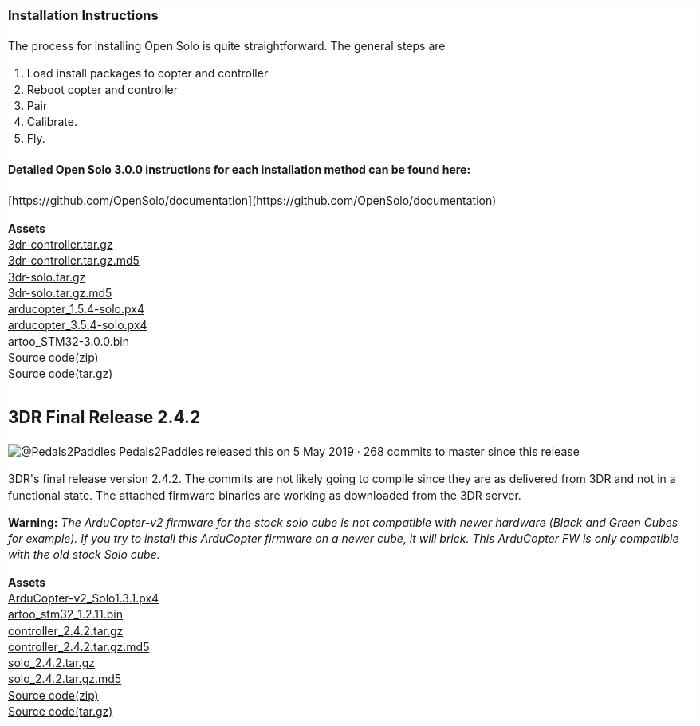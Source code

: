 ### Installation Instructions

The process for installing Open Solo is quite straightforward. The general steps are

1. Load install packages to copter and controller
2. Reboot copter and controller
3. Pair
4. Calibrate.
5. Fly.

#### Detailed Open Solo 3.0.0 instructions for each installation method can be found here:

[https://github.com/OpenSolo/documentation](https://github.com/OpenSolo/documentation)

**Assets**  
[3dr-controller.tar.gz](https://github.com/OpenSolo/OpenSolo/releases/download/OpenSolo-3.0.0/3dr-controller.tar.gz)  
[3dr-controller.tar.gz.md5](https://github.com/OpenSolo/OpenSolo/releases/download/OpenSolo-3.0.0/3dr-controller.tar.gz.md5)  
[3dr-solo.tar.gz](https://github.com/OpenSolo/OpenSolo/releases/download/OpenSolo-3.0.0/3dr-solo.tar.gz)  
[3dr-solo.tar.gz.md5](https://github.com/OpenSolo/OpenSolo/releases/download/OpenSolo-3.0.0/3dr-solo.tar.gz.md5)  
[arducopter\_1.5.4-solo.px4](https://github.com/OpenSolo/OpenSolo/releases/download/OpenSolo-3.0.0/arducopter_1.5.4-solo.px4)  
[arducopter\_3.5.4-solo.px4](https://github.com/OpenSolo/OpenSolo/releases/download/OpenSolo-3.0.0/arducopter_3.5.4-solo.px4)  
[artoo\_STM32-3.0.0.bin](https://github.com/OpenSolo/OpenSolo/releases/download/OpenSolo-3.0.0/artoo_STM32-3.0.0.bin)  
[Source code\(zip\)](https://github.com/OpenSolo/OpenSolo/archive/OpenSolo-3.0.0.zip)  
[Source code\(tar.gz\)](https://github.com/OpenSolo/OpenSolo/archive/OpenSolo-3.0.0.tar.gz)

## 3DR Final Release 2.4.2

[![@Pedals2Paddles](https://avatars2.githubusercontent.com/u/8234496?s=40&v=4)](https://github.com/Pedals2Paddles) [Pedals2Paddles](https://github.com/Pedals2Paddles) released this on 5 May 2019 · [268 commits](https://github.com/OpenSolo/OpenSolo/compare/3DR-2.4.2...master) to master since this release

3DR's final release version 2.4.2. The commits are not likely going to compile since they are as delivered from 3DR and not in a functional state. The attached firmware binaries are working as downloaded from the 3DR server.

**Warning:** _The ArduCopter-v2 firmware for the stock solo cube is not compatible with newer hardware \(Black and Green Cubes for example\). If you try to install this ArduCopter firmware on a newer cube, it will brick. This ArduCopter FW is only compatible with the old stock Solo cube._

**Assets**  
[ArduCopter-v2\_Solo1.3.1.px4](https://github.com/OpenSolo/OpenSolo/releases/download/3DR-2.4.2/ArduCopter-v2_Solo1.3.1.px4)  
[artoo\_stm32\_1.2.11.bin](https://github.com/OpenSolo/OpenSolo/releases/download/3DR-2.4.2/artoo_stm32_1.2.11.bin)  
[controller\_2.4.2.tar.gz](https://github.com/OpenSolo/OpenSolo/releases/download/3DR-2.4.2/controller_2.4.2.tar.gz)  
[controller\_2.4.2.tar.gz.md5](https://github.com/OpenSolo/OpenSolo/releases/download/3DR-2.4.2/controller_2.4.2.tar.gz.md5)  
[solo\_2.4.2.tar.gz](https://github.com/OpenSolo/OpenSolo/releases/download/3DR-2.4.2/solo_2.4.2.tar.gz)  
[solo\_2.4.2.tar.gz.md5](https://github.com/OpenSolo/OpenSolo/releases/download/3DR-2.4.2/solo_2.4.2.tar.gz.md5)  
[Source code\(zip\)](https://github.com/OpenSolo/OpenSolo/archive/3DR-2.4.2.zip)  
[Source code\(tar.gz\)](https://github.com/OpenSolo/OpenSolo/archive/3DR-2.4.2.tar.gz)

